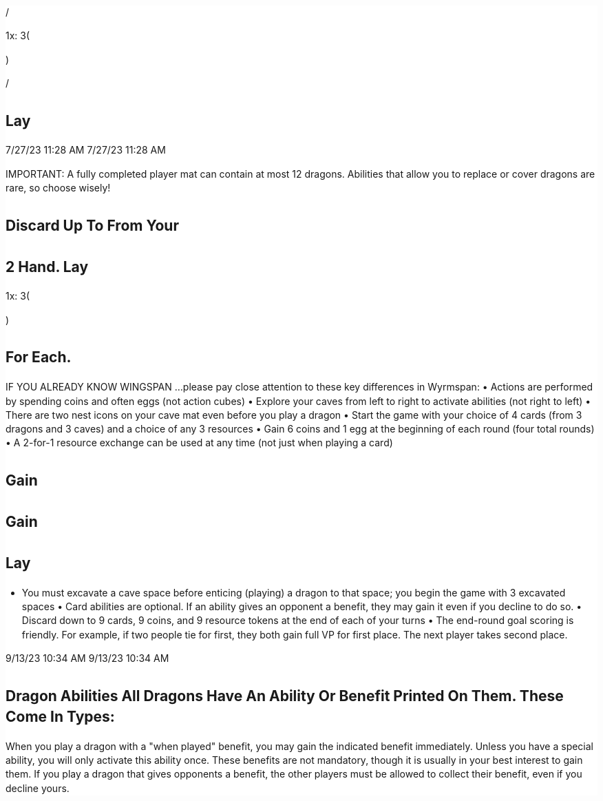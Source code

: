 /

1x: 3(

)

/

## Lay

7/27/23 11:28 AM 7/27/23 11:28 AM

IMPORTANT: A fully completed player mat can contain at most 12 dragons. Abilities that allow you to replace or cover dragons are rare, so choose wisely!

## Discard Up To From Your

## 2 Hand. Lay

1x: 3(

)

## For Each.

IF YOU ALREADY KNOW WINGSPAN …please pay close attention to these key differences in Wyrmspan: • Actions are performed by spending coins and often eggs (not action cubes) • Explore your caves from left to right to activate abilities (not right to left) • There are two nest icons on your cave mat even before you play a dragon • Start the game with your choice of 4 cards (from 3 dragons and 3 caves) and a choice of any 3 resources • Gain 6 coins and 1 egg at the beginning of each round (four total rounds) • A 2-for-1 resource exchange can be used at any time (not just when playing a card)

## Gain

## Gain

## Lay

- You must excavate a cave space before enticing (playing) a dragon to that space; you begin the game with 3 excavated spaces • Card abilities are optional. If an ability gives an opponent a benefit, they may gain it even if you decline to do so. • Discard down to 9 cards, 9 coins, and 9 resource tokens at the end of each of your turns • The end-round goal scoring is friendly. For example, if two people tie for first, they both gain full VP for first place. The next player takes second place.

9/13/23 10:34 AM 9/13/23 10:34 AM

## Dragon Abilities All Dragons Have An Ability Or Benefit Printed On Them. These Come In  Types:

When you play a dragon with a "when played" benefit, you may gain the indicated benefit immediately. Unless you have a special ability, you will only activate this ability once. These benefits are not mandatory, though it is usually in your best interest to gain them. If you play a dragon that gives opponents a benefit, the other players must be allowed to collect their benefit, even if you decline yours.

